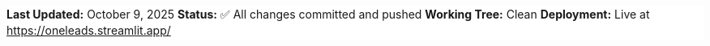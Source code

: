 
**Last Updated:** October 9, 2025
**Status:** ✅ All changes committed and pushed
**Working Tree:** Clean
**Deployment:** Live at https://oneleads.streamlit.app/
